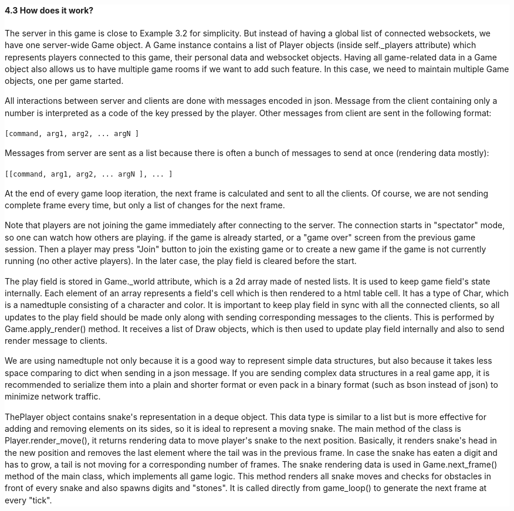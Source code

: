 #### 4.3 How does it work?

The server in this game is close to Example 3.2 for simplicity. But instead of having a global list of connected websockets, we have one server-wide Game object. A Game instance contains a list of Player objects (inside self._players attribute) which represents players connected to this game, their personal data and websocket objects. Having all game-related data in a Game object also allows us to have multiple game rooms if we want to add such feature. In this case, we need to maintain multiple Game objects, one per game started.

All interactions between server and clients are done with messages encoded in json. Message from the client containing only a number is interpreted as a code of the key pressed by the player. Other messages from client are sent in the following format:

```
[command, arg1, arg2, ... argN ]
```

Messages from server are sent as a list because there is often a bunch of messages to send at once (rendering data mostly):

```
[[command, arg1, arg2, ... argN ], ... ]
```

At the end of every game loop iteration, the next frame is calculated and sent to all the clients. Of course, we are not sending complete frame every time, but only a list of changes for the next frame.

Note that players are not joining the game immediately after connecting to the server. The connection starts in "spectator" mode, so one can watch how others are playing. if the game is already started, or a "game over" screen from the previous game session. Then a player may press "Join" button to join the existing game or to create a new game if the game is not currently running (no other active players). In the later case, the play field is cleared before the start.

The play field is stored in Game._world attribute, which is a 2d array made of nested lists. It is used to keep game field's state internally. Each element of an array represents a field's cell which is then rendered to a html table cell. It has a type of Char, which is a namedtuple consisting of a character and color. It is important to keep play field in sync with all the connected clients, so all updates to the play field should be made only along with sending corresponding messages to the clients. This is performed by Game.apply_render() method. It receives a list of Draw objects, which is then used to update play field internally and also to send render message to clients.

We are using namedtuple not only because it is a good way to represent simple data structures, but also because it takes less space comparing to dict when sending in a json message. If you are sending complex data structures in a real game app, it is recommended to serialize them into a plain and shorter format or even pack in a binary format (such as bson instead of json) to minimize network traffic.

ThePlayer object contains snake's representation in a deque object. This data type is similar to a list but is more effective for adding and removing elements on its sides, so it is ideal to represent a moving snake. The main method of the class is Player.render_move(), it returns rendering data to move player's snake to the next position. Basically, it renders snake's head in the new position and removes the last element where the tail was in the previous frame. In case the snake has eaten a digit and has to grow, a tail is not moving for a corresponding number of frames. The snake rendering data is used in Game.next_frame() method of the main class, which implements all game logic. This method renders all snake moves and checks for obstacles in front of every snake and also spawns digits and "stones". It is called directly from game_loop() to generate the next frame at every "tick".


[a]: https://7webpages.com/blog/writing-online-multiplayer-game-with-python-and-asyncio-part-3/
[1]: http://snakepit-game.com/
[2]: https://7webpages.com/blog/writing-online-multiplayer-game-with-python-and-asyncio-writing-game-loop/
[3]: https://7webpages.com/blog/writing-online-multiplayer-game-with-python-asyncio-getting-asynchronous/
[4]: https://github.com/7WebPages/snakepit-game
[5]: https://github.com/7WebPages/snakepit-game
[6]: https://github.com/7WebPages/snakepit-game/blob/master/server.py
[7]: https://github.com/7WebPages/snakepit-game/blob/master/game.py
[8]: https://github.com/7WebPages/snakepit-game/blob/master/player.py
[9]: https://github.com/7WebPages/snakepit-game/blob/master/datatypes.py
[10]: https://github.com/7WebPages/snakepit-game/blob/master/settings.py
[11]: https://github.com/7WebPages/snakepit-game/blob/master/index.html
[12]: https://twitter.com/7WebPages
[13]: https://www.facebook.com/7WebPages/